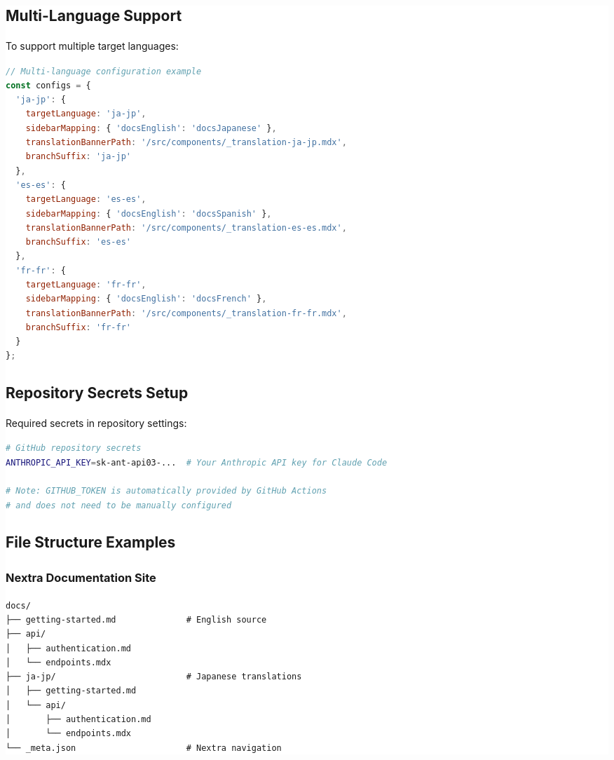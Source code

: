 ## Multi-Language Support

To support multiple target languages:

```javascript
// Multi-language configuration example
const configs = {
  'ja-jp': {
    targetLanguage: 'ja-jp',
    sidebarMapping: { 'docsEnglish': 'docsJapanese' },
    translationBannerPath: '/src/components/_translation-ja-jp.mdx',
    branchSuffix: 'ja-jp'
  },
  'es-es': {
    targetLanguage: 'es-es', 
    sidebarMapping: { 'docsEnglish': 'docsSpanish' },
    translationBannerPath: '/src/components/_translation-es-es.mdx',
    branchSuffix: 'es-es'
  },
  'fr-fr': {
    targetLanguage: 'fr-fr',
    sidebarMapping: { 'docsEnglish': 'docsFrench' },
    translationBannerPath: '/src/components/_translation-fr-fr.mdx', 
    branchSuffix: 'fr-fr'
  }
};
```

## Repository Secrets Setup

Required secrets in repository settings:

```bash
# GitHub repository secrets
ANTHROPIC_API_KEY=sk-ant-api03-...  # Your Anthropic API key for Claude Code

# Note: GITHUB_TOKEN is automatically provided by GitHub Actions
# and does not need to be manually configured
```

## File Structure Examples

### Nextra Documentation Site

```
docs/
├── getting-started.md              # English source
├── api/
│   ├── authentication.md
│   └── endpoints.mdx
├── ja-jp/                          # Japanese translations
│   ├── getting-started.md
│   └── api/
│       ├── authentication.md
│       └── endpoints.mdx
└── _meta.json                      # Nextra navigation
```
